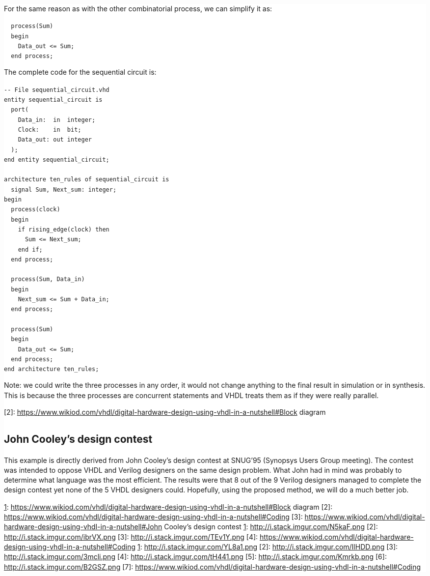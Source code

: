 For the same reason as with the other combinatorial process, we can simplify it as:
```
  process(Sum)
  begin
    Data_out <= Sum;
  end process;
```

The complete code for the sequential circuit is:
```
-- File sequential_circuit.vhd
entity sequential_circuit is
  port(
    Data_in:  in  integer;
    Clock:    in  bit;
    Data_out: out integer
  );
end entity sequential_circuit;

architecture ten_rules of sequential_circuit is
  signal Sum, Next_sum: integer;
begin
  process(clock)
  begin
    if rising_edge(clock) then
      Sum <= Next_sum;
    end if;
  end process;

  process(Sum, Data_in)
  begin
    Next_sum <= Sum + Data_in;
  end process;

  process(Sum)
  begin
    Data_out <= Sum;
  end process;
end architecture ten_rules;
```

Note: we could write the three processes in any order, it would not change anything to the final result in simulation or in synthesis. This is because the three processes are concurrent statements and VHDL treats them as if they were really parallel.

  [1]: http://i.stack.imgur.com/TEv1Y.png
  [2]: https://www.wikiod.com/vhdl/digital-hardware-design-using-vhdl-in-a-nutshell#Block diagram

## John Cooley’s design contest


This example is directly derived from John Cooley’s design contest at SNUG’95 (Synopsys Users Group meeting). The contest was intended to oppose VHDL and Verilog designers on the same design problem. What John had in mind was probably to determine what language was the most efficient. The results were that 8 out of the 9 Verilog designers managed to complete the design contest yet none of the 5 VHDL designers could. Hopefully, using the proposed method, we will do a much better job.


  [1]: https://www.wikiod.com/vhdl/digital-hardware-design-using-vhdl-in-a-nutshell#Block diagram
  [2]: https://www.wikiod.com/vhdl/digital-hardware-design-using-vhdl-in-a-nutshell#Coding
  [3]: https://www.wikiod.com/vhdl/digital-hardware-design-using-vhdl-in-a-nutshell#John Cooley’s design contest
  [1]: http://i.stack.imgur.com/N5kaF.png
  [2]: http://i.stack.imgur.com/ibrVX.png
  [3]: http://i.stack.imgur.com/TEv1Y.png
  [4]: https://www.wikiod.com/vhdl/digital-hardware-design-using-vhdl-in-a-nutshell#Coding
  [1]: http://i.stack.imgur.com/YL8a1.png
  [2]: http://i.stack.imgur.com/IlHDD.png
  [3]: http://i.stack.imgur.com/3mcli.png
  [4]: http://i.stack.imgur.com/tH441.png
  [5]: http://i.stack.imgur.com/Kmrkb.png
  [6]: http://i.stack.imgur.com/B2GSZ.png
  [7]: https://www.wikiod.com/vhdl/digital-hardware-design-using-vhdl-in-a-nutshell#Coding